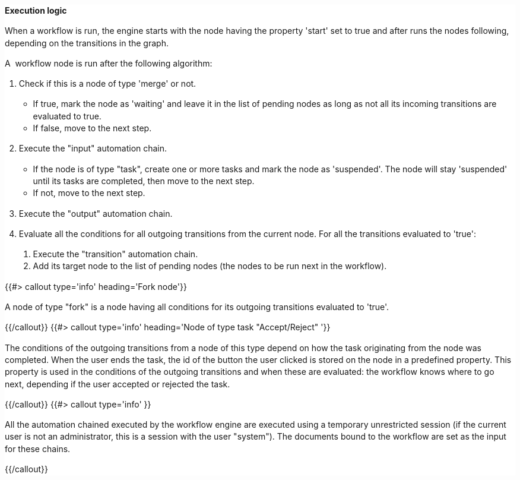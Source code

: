 **Execution logic**

When a workflow is run, the engine starts with the node having the property 'start' set to true and after runs the nodes following, depending on the transitions in the graph.

A&nbsp; workflow node is run after the following algorithm:

1.  Check if this is a node of type 'merge' or not.

    *   If true, mark the node as 'waiting' and leave it in the list of pending nodes as long as not all its incoming transitions are evaluated to true.&nbsp;
    *   If false, move to the next step.
2.  Execute the "input" automation chain.
    *   If the node is of type "task", create one or more tasks and mark the node as 'suspended'.
        The node will stay 'suspended' until its tasks are completed, then move to the next step.
    *   If not, move to the next step.&nbsp;
3.  Execute the "output" automation chain.
4.  Evaluate all the conditions for all outgoing transitions from the current node.
    For all the transitions evaluated to 'true':

    1.  Execute the "transition" automation chain.
    2.  Add its target node to the list of pending nodes (the nodes to be run next in the workflow).

{{#> callout type='info' heading='Fork node'}}

A node of type "fork" is a node having all conditions for its outgoing transitions evaluated to 'true'.

{{/callout}} {{#> callout type='info' heading='Node of type task "Accept/Reject" '}}

The conditions of the outgoing transitions from a node of this type depend on how the task originating from the node was completed. When the user ends the task, the id of the button the user clicked is stored on the node in a predefined property. This property is used in the conditions of the outgoing transitions and when these are evaluated: the workflow knows where to go next, depending if the user accepted or rejected the task.

{{/callout}} {{#> callout type='info' }}

All the automation chained executed by the workflow engine are executed using a temporary unrestricted session (if the current user is not an administrator, this is a session with the user "system"). The documents bound to the workflow are set as the input for these chains.

{{/callout}}